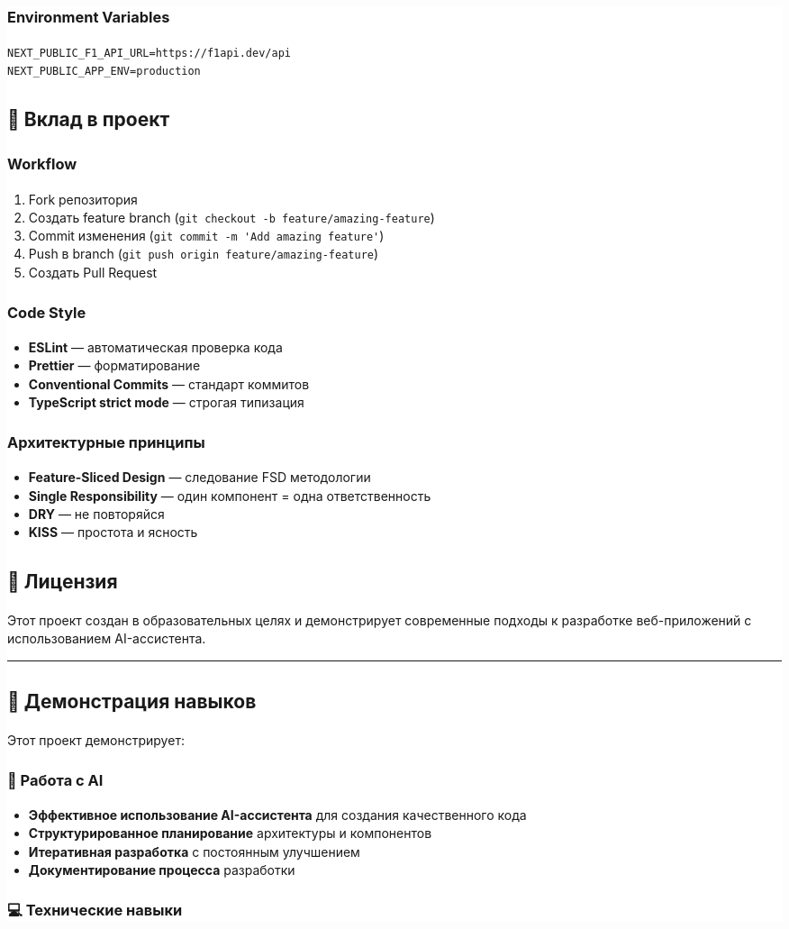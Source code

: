 ### Environment Variables

```env
NEXT_PUBLIC_F1_API_URL=https://f1api.dev/api
NEXT_PUBLIC_APP_ENV=production
```

## 🤝 Вклад в проект

### Workflow

1. Fork репозитория
2. Создать feature branch (`git checkout -b feature/amazing-feature`)
3. Commit изменения (`git commit -m 'Add amazing feature'`)
4. Push в branch (`git push origin feature/amazing-feature`)
5. Создать Pull Request

### Code Style

-   **ESLint** — автоматическая проверка кода
-   **Prettier** — форматирование
-   **Conventional Commits** — стандарт коммитов
-   **TypeScript strict mode** — строгая типизация

### Архитектурные принципы

-   **Feature-Sliced Design** — следование FSD методологии
-   **Single Responsibility** — один компонент = одна ответственность
-   **DRY** — не повторяйся
-   **KISS** — простота и ясность

## 📄 Лицензия

Этот проект создан в образовательных целях и демонстрирует современные подходы к разработке веб-приложений с использованием AI-ассистента.

---

## 🎯 Демонстрация навыков

Этот проект демонстрирует:

### 🧠 Работа с AI

-   **Эффективное использование AI-ассистента** для создания качественного кода
-   **Структурированное планирование** архитектуры и компонентов
-   **Итеративная разработка** с постоянным улучшением
-   **Документирование процесса** разработки

### 💻 Технические навыки
